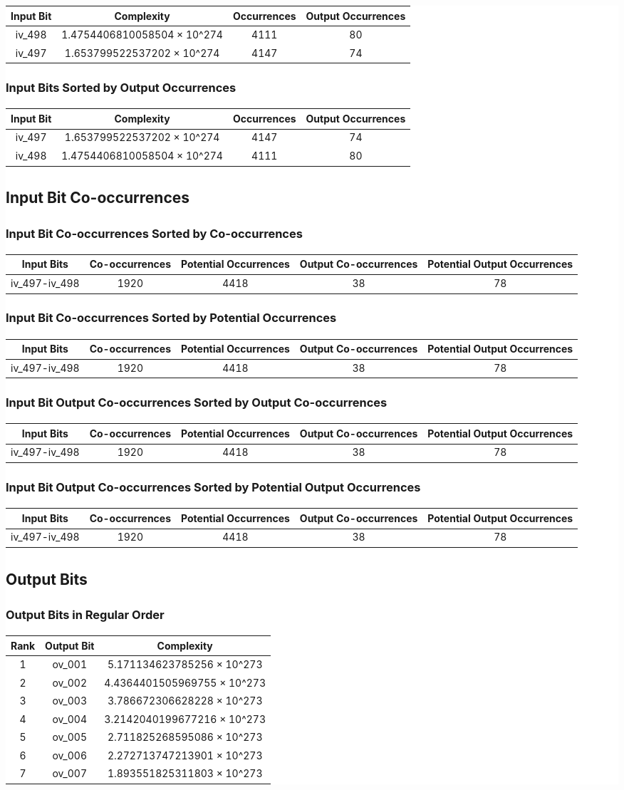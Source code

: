 | Input Bit | Complexity | Occurrences | Output Occurrences |
|:---------:|:----------:|:-----------:|:------------------:|
| iv_498 | 1.4754406810058504 × 10^274 | 4111 | 80 |
| iv_497 | 1.653799522537202 × 10^274 | 4147 | 74 |

### Input Bits Sorted by Output Occurrences

| Input Bit | Complexity | Occurrences | Output Occurrences |
|:---------:|:----------:|:-----------:|:------------------:|
| iv_497 | 1.653799522537202 × 10^274 | 4147 | 74 |
| iv_498 | 1.4754406810058504 × 10^274 | 4111 | 80 |

## Input Bit Co-occurrences

### Input Bit Co-occurrences Sorted by Co-occurrences

| Input Bits | Co-occurrences | Potential Occurrences | Output Co-occurrences | Potential Output Occurrences |
|:----------:|:--------------:|:---------------------:|:---------------------:|:----------------------------:|
| iv_497-iv_498 | 1920 | 4418 | 38 | 78 |

### Input Bit Co-occurrences Sorted by Potential Occurrences

| Input Bits | Co-occurrences | Potential Occurrences | Output Co-occurrences | Potential Output Occurrences |
|:----------:|:--------------:|:---------------------:|:---------------------:|:----------------------------:|
| iv_497-iv_498 | 1920 | 4418 | 38 | 78 |

### Input Bit Output Co-occurrences Sorted by Output Co-occurrences

| Input Bits | Co-occurrences | Potential Occurrences | Output Co-occurrences | Potential Output Occurrences |
|:----------:|:--------------:|:---------------------:|:---------------------:|:----------------------------:|
| iv_497-iv_498 | 1920 | 4418 | 38 | 78 |

### Input Bit Output Co-occurrences Sorted by Potential Output Occurrences

| Input Bits | Co-occurrences | Potential Occurrences | Output Co-occurrences | Potential Output Occurrences |
|:----------:|:--------------:|:---------------------:|:---------------------:|:----------------------------:|
| iv_497-iv_498 | 1920 | 4418 | 38 | 78 |

## Output Bits

### Output Bits in Regular Order

| Rank | Output Bit | Complexity |
|:----:|:----------:|:----------:|
| 1 | ov_001 | 5.171134623785256 × 10^273 |
| 2 | ov_002 | 4.4364401505969755 × 10^273 |
| 3 | ov_003 | 3.786672306628228 × 10^273 |
| 4 | ov_004 | 3.2142040199677216 × 10^273 |
| 5 | ov_005 | 2.711825268595086 × 10^273 |
| 6 | ov_006 | 2.272713747213901 × 10^273 |
| 7 | ov_007 | 1.893551825311803 × 10^273 |